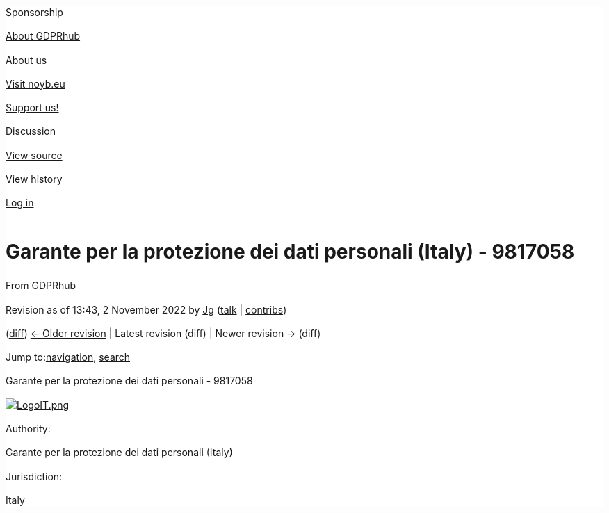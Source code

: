 [Sponsorship](/index.php?title=GDPRhub_Sponsorship)

[About GDPRhub](#)

[About us](/index.php?title=About_GDPRhub)

[Visit noyb.eu](https://www.noyb.eu)

[Support us!](https://www.noyb.eu/support)

[](# "Page tools")

[Discussion](/index.php?title=Talk:Garante_per_la_protezione_dei_dati_personali_\(Italy\)_-_9817058&action=edit&redlink=1 "Discussion about the content page (page does not exist) [t]")

[View source](/index.php?title=Garante_per_la_protezione_dei_dati_personali_\(Italy\)_-_9817058&action=edit "This page is protected.
You can view its source [e]")

[View history](/index.php?title=Garante_per_la_protezione_dei_dati_personali_\(Italy\)_-_9817058&action=history "Past revisions of this page [h]")

[](# "You are not logged in.")

[Log in](/index.php?title=Special:UserLogin&returnto=Garante+per+la+protezione+dei+dati+personali+%28Italy%29+-+9817058&returntoquery=oldid%3D29053 "You are encouraged to log in; however, it is not mandatory [o]")

# Garante per la protezione dei dati personali (Italy) - 9817058

From GDPRhub

Revision as of 13:43, 2 November 2022 by [Jg](/index.php?title=User:Jg&action=edit&redlink=1 "User:Jg (page does not exist)") ([talk](/index.php?title=User_talk:Jg&action=edit&redlink=1 "User talk:Jg (page does not exist)") | [contribs](/index.php?title=Special:Contributions/Jg "Special:Contributions/Jg"))

([diff](/index.php?title=Garante_per_la_protezione_dei_dati_personali_\(Italy\)_-_9817058&diff=prev&oldid=29053 "Garante per la protezione dei dati personali (Italy) - 9817058")) [← Older revision](/index.php?title=Garante_per_la_protezione_dei_dati_personali_\(Italy\)_-_9817058&direction=prev&oldid=29053 "Garante per la protezione dei dati personali (Italy) - 9817058") | Latest revision (diff) | Newer revision → (diff)

Jump to:[navigation](#mw-navigation), [search](#p-search)

Garante per la protezione dei dati personali - 9817058

[![LogoIT.png](/images/thumb/e/ec/LogoIT.png/250px-LogoIT.png)](/index.php?title=File:LogoIT.png)

Authority:

[Garante per la protezione dei dati personali (Italy)](/index.php?title=Garante_per_la_protezione_dei_dati_personali_\(Italy\) "Garante per la protezione dei dati personali (Italy)")

Jurisdiction:

[Italy](/index.php?title=Category:Italy "Category:Italy")
